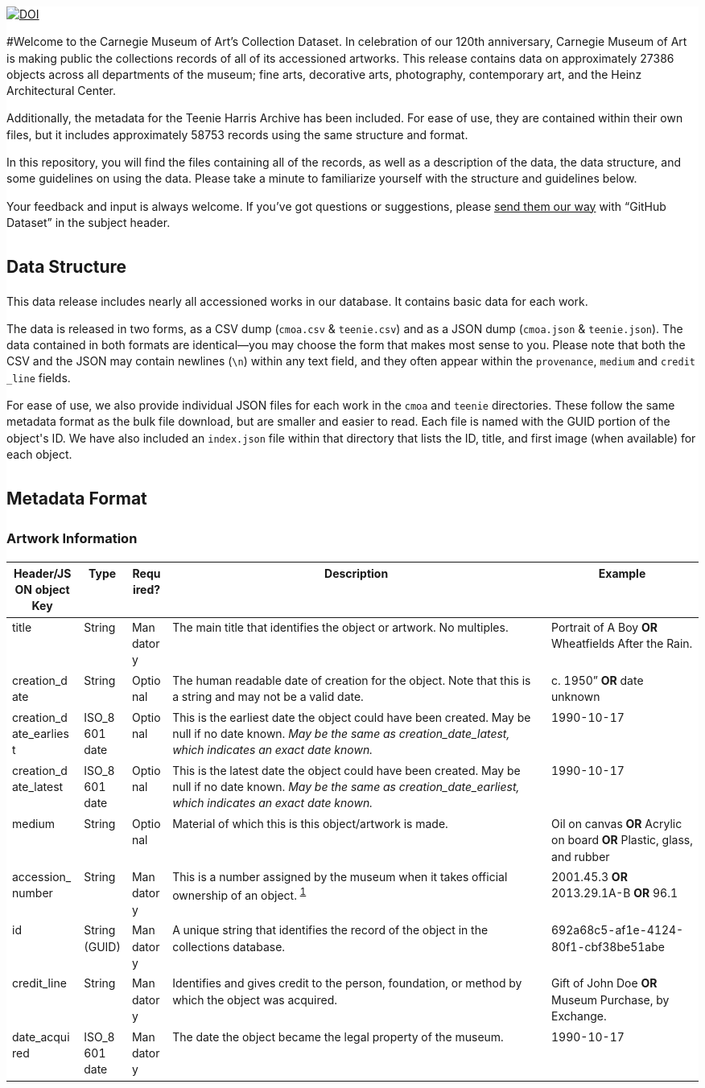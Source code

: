 [![DOI](https://zenodo.org/badge/9060/cmoa/collection.svg)](https://zenodo.org/badge/latestdoi/9060/cmoa/collection)

#Welcome to the Carnegie Museum of Art’s Collection Dataset. 
In celebration of our 120th anniversary, Carnegie Museum of Art is making public the collections records of all of its accessioned artworks. This release contains data on approximately 27386 objects across all departments of the museum; fine arts, decorative arts, photography, contemporary art, and the Heinz Architectural Center.  

Additionally, the metadata for the Teenie Harris Archive has been included.  For ease of use, they are contained within their own files, but it includes approximately 58753 records using the same structure and format.

In this repository, you will find the files containing all of the records, as well as a description of the data, the data structure, and some guidelines on using the data. Please take a minute to familiarize yourself with the structure and guidelines below. 

Your feedback and input is always welcome. If you’ve got questions or suggestions, please [send them our way](mailto:"webmaster@cmoa.org") with “GitHub Dataset” in the subject header. 

## Data Structure

This data release includes nearly all accessioned works in our database. It contains basic data for each work.   

The data is released in two forms, as a CSV dump (``cmoa.csv`` & ``teenie.csv``) and as a JSON dump (``cmoa.json`` & ``teenie.json``).   The data contained in both formats are identical—you may choose the form that makes most sense to you.  Please note that both the CSV and the JSON may contain newlines (``\n``) within any text field, and they often appear within the ``provenance``, ``medium`` and ``credit_line`` fields.  

For ease of use, we also provide individual JSON files for each work in the `cmoa` and `teenie` directories.  These follow the same metadata format as the bulk file download, but are smaller and easier to read. Each file is named with the GUID portion of the object's ID. We have also included an `index.json` file within that directory that lists the ID, title, and first image (when available) for each object.

## Metadata Format

### Artwork Information

Header/JSON object Key | Type           | Required?    | Description  | Example
-----------------------|----------------|--------------|--------------|------------
title                  | String         |  Mandatory   | The main title that identifies the object or artwork. No multiples. | Portrait of A Boy **OR** Wheatfields After the Rain.
creation_date          | String         |  Optional    | The human readable date of creation for the object.  Note that this is a string and may not be a valid date. | c. 1950” **OR** date unknown
creation_date_earliest | ISO_8601 date  |  Optional    | This is the earliest date the object could have been created. May be null if no date known. *May be the same as creation_date_latest, which indicates an exact date known.* | 1990-10-17 
creation_date_latest   | ISO_8601 date  |  Optional    | This is the latest date the object could have been created. May be null if no date known. *May be the same as creation_date_earliest, which indicates an exact date known.*  | 1990-10-17
medium                 | String         |  Optional    | Material of which this is this object/artwork is made. | Oil on canvas **OR** Acrylic on board **OR** Plastic, glass, and rubber
accession_number       | String         |  Mandatory   | This is a number assigned by the museum when it takes official ownership of an object. <sup>[1](#acq_note)</sup>  | 2001.45.3 **OR** 2013.29.1A-B **OR** 96.1
id                     | String (GUID)  |  Mandatory   | A unique string that identifies the record of the object in the collections database.  | 692a68c5-af1e-4124-80f1-cbf38be51abe
credit_line            | String         |  Mandatory   | Identifies and gives credit to the person, foundation, or method by which the object was acquired. | Gift of John Doe **OR**  Museum Purchase, by Exchange. 
date_acquired          | ISO_8601 date  |  Mandatory   | The date the object became the legal property of the museum. |  1990-10-17